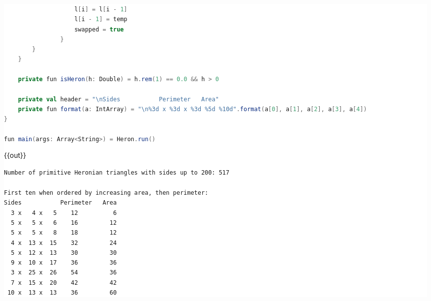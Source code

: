 ```scala
                    l[i] = l[i - 1]
                    l[i - 1] = temp
                    swapped = true
                }
        }
    }

    private fun isHeron(h: Double) = h.rem(1) == 0.0 && h > 0

    private val header = "\nSides           Perimeter   Area"
    private fun format(a: IntArray) = "\n%3d x %3d x %3d %5d %10d".format(a[0], a[1], a[2], a[3], a[4])
}

fun main(args: Array<String>) = Heron.run()
```

{{out}}

```txt
Number of primitive Heronian triangles with sides up to 200: 517

First ten when ordered by increasing area, then perimeter:
Sides           Perimeter   Area
  3 x   4 x   5    12          6
  5 x   5 x   6    16         12
  5 x   5 x   8    18         12
  4 x  13 x  15    32         24
  5 x  12 x  13    30         30
  9 x  10 x  17    36         36
  3 x  25 x  26    54         36
  7 x  15 x  20    42         42
 10 x  13 x  13    36         60
